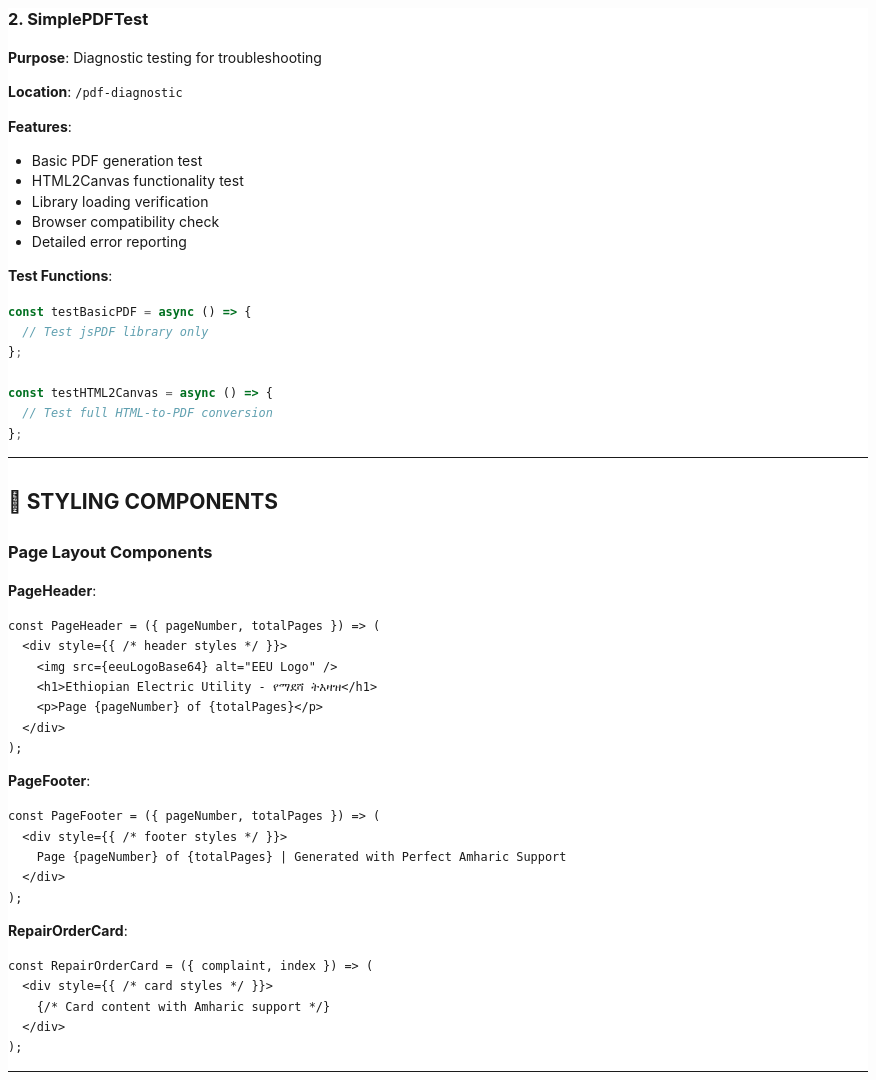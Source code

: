### **2. SimplePDFTest**

**Purpose**: Diagnostic testing for troubleshooting

**Location**: `/pdf-diagnostic`

**Features**:
- Basic PDF generation test
- HTML2Canvas functionality test
- Library loading verification
- Browser compatibility check
- Detailed error reporting

**Test Functions**:
```typescript
const testBasicPDF = async () => {
  // Test jsPDF library only
};

const testHTML2Canvas = async () => {
  // Test full HTML-to-PDF conversion
};
```

---

## **🎨 STYLING COMPONENTS**

### **Page Layout Components**

**PageHeader**:
```tsx
const PageHeader = ({ pageNumber, totalPages }) => (
  <div style={{ /* header styles */ }}>
    <img src={eeuLogoBase64} alt="EEU Logo" />
    <h1>Ethiopian Electric Utility - የማደሻ ትእዛዝ</h1>
    <p>Page {pageNumber} of {totalPages}</p>
  </div>
);
```

**PageFooter**:
```tsx
const PageFooter = ({ pageNumber, totalPages }) => (
  <div style={{ /* footer styles */ }}>
    Page {pageNumber} of {totalPages} | Generated with Perfect Amharic Support
  </div>
);
```

**RepairOrderCard**:
```tsx
const RepairOrderCard = ({ complaint, index }) => (
  <div style={{ /* card styles */ }}>
    {/* Card content with Amharic support */}
  </div>
);
```

---